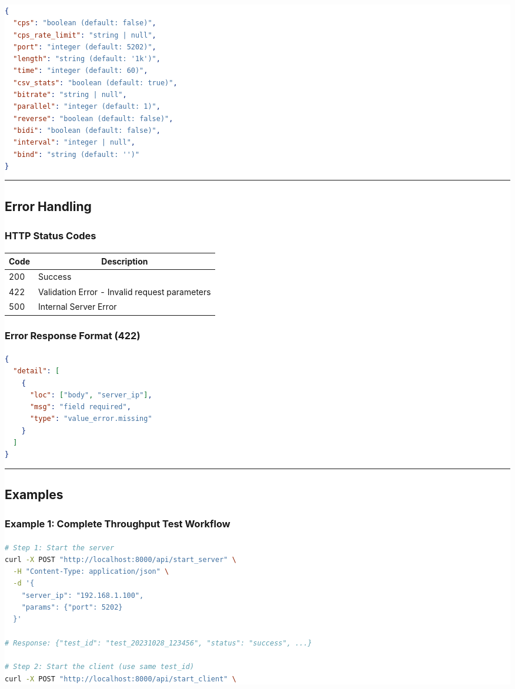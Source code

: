 ```json
{
  "cps": "boolean (default: false)",
  "cps_rate_limit": "string | null",
  "port": "integer (default: 5202)",
  "length": "string (default: '1k')",
  "time": "integer (default: 60)",
  "csv_stats": "boolean (default: true)",
  "bitrate": "string | null",
  "parallel": "integer (default: 1)",
  "reverse": "boolean (default: false)",
  "bidi": "boolean (default: false)",
  "interval": "integer | null",
  "bind": "string (default: '')"
}
```

---

## Error Handling

### HTTP Status Codes

| Code | Description |
|------|-------------|
| 200 | Success |
| 422 | Validation Error - Invalid request parameters |
| 500 | Internal Server Error |

### Error Response Format (422)

```json
{
  "detail": [
    {
      "loc": ["body", "server_ip"],
      "msg": "field required",
      "type": "value_error.missing"
    }
  ]
}
```

---

## Examples

### Example 1: Complete Throughput Test Workflow

```bash
# Step 1: Start the server
curl -X POST "http://localhost:8000/api/start_server" \
  -H "Content-Type: application/json" \
  -d '{
    "server_ip": "192.168.1.100",
    "params": {"port": 5202}
  }'

# Response: {"test_id": "test_20231028_123456", "status": "success", ...}

# Step 2: Start the client (use same test_id)
curl -X POST "http://localhost:8000/api/start_client" \
```
